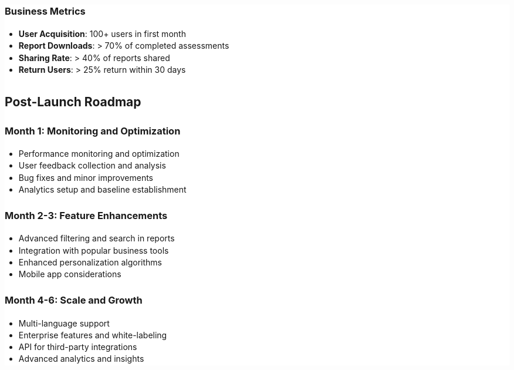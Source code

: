 ### Business Metrics
- **User Acquisition**: 100+ users in first month
- **Report Downloads**: > 70% of completed assessments
- **Sharing Rate**: > 40% of reports shared
- **Return Users**: > 25% return within 30 days

## Post-Launch Roadmap

### Month 1: Monitoring and Optimization
- Performance monitoring and optimization
- User feedback collection and analysis
- Bug fixes and minor improvements
- Analytics setup and baseline establishment

### Month 2-3: Feature Enhancements
- Advanced filtering and search in reports
- Integration with popular business tools
- Enhanced personalization algorithms
- Mobile app considerations

### Month 4-6: Scale and Growth
- Multi-language support
- Enterprise features and white-labeling
- API for third-party integrations
- Advanced analytics and insights